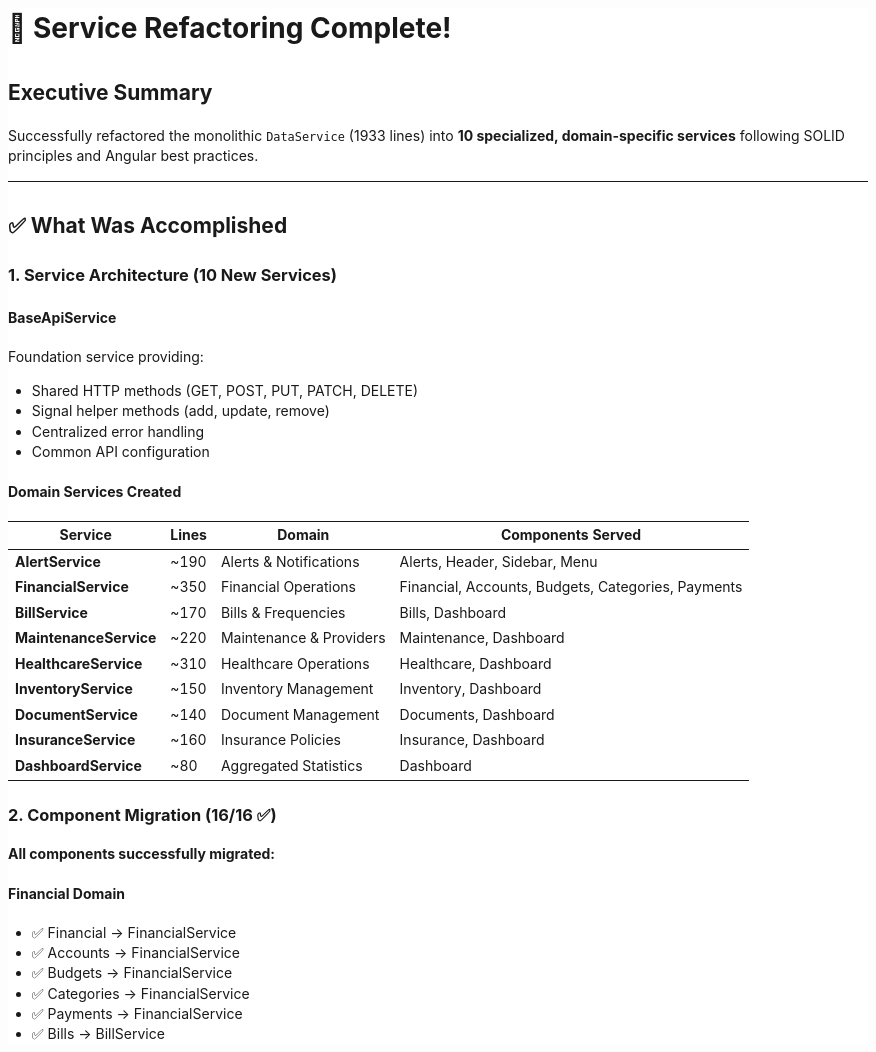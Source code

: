 # 🎉 Service Refactoring Complete!

## Executive Summary

Successfully refactored the monolithic `DataService` (1933 lines) into **10 specialized, domain-specific services** following SOLID principles and Angular best practices.

---

## ✅ What Was Accomplished

### 1. Service Architecture (10 New Services)

#### **BaseApiService** 
Foundation service providing:
- Shared HTTP methods (GET, POST, PUT, PATCH, DELETE)
- Signal helper methods (add, update, remove)
- Centralized error handling
- Common API configuration

#### **Domain Services Created**

| Service | Lines | Domain | Components Served |
|---------|-------|--------|-------------------|
| **AlertService** | ~190 | Alerts & Notifications | Alerts, Header, Sidebar, Menu |
| **FinancialService** | ~350 | Financial Operations | Financial, Accounts, Budgets, Categories, Payments |
| **BillService** | ~170 | Bills & Frequencies | Bills, Dashboard |
| **MaintenanceService** | ~220 | Maintenance & Providers | Maintenance, Dashboard |
| **HealthcareService** | ~310 | Healthcare Operations | Healthcare, Dashboard |
| **InventoryService** | ~150 | Inventory Management | Inventory, Dashboard |
| **DocumentService** | ~140 | Document Management | Documents, Dashboard |
| **InsuranceService** | ~160 | Insurance Policies | Insurance, Dashboard |
| **DashboardService** | ~80 | Aggregated Statistics | Dashboard |

### 2. Component Migration (16/16 ✅)

**All components successfully migrated:**

#### Financial Domain
- ✅ Financial → FinancialService
- ✅ Accounts → FinancialService
- ✅ Budgets → FinancialService
- ✅ Categories → FinancialService
- ✅ Payments → FinancialService
- ✅ Bills → BillService
